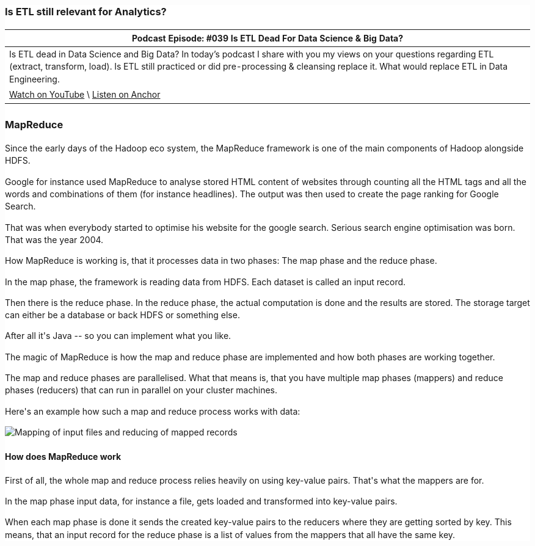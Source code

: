 ### Is ETL still relevant for Analytics?

| Podcast Episode: #039 Is ETL Dead For Data Science & Big Data?
|------------------|
|Is ETL dead in Data Science and Big Data? In today’s podcast I share with you my views on your questions regarding ETL (extract, transform, load). Is ETL still practiced or did pre-processing & cleansing replace it. What would replace ETL in Data Engineering.
| [Watch on YouTube](https://youtu.be/leSOWPaNkl4) \ [Listen on Anchor](https://anchor.fm/andreaskayy/episodes/Is-ETL-Dead-For-Data-Science--Big-Data---PoDS-039-e2b604)|

### MapReduce

Since the early days of the Hadoop eco system, the MapReduce framework
is one of the main components of Hadoop alongside HDFS.

Google for instance used MapReduce to analyse stored HTML content of
websites through counting all the HTML tags and all the words and
combinations of them (for instance headlines). The output was then used
to create the page ranking for Google Search.

That was when everybody started to optimise his website for the google
search. Serious search engine optimisation was born. That was the year
2004.

How MapReduce is working is, that it processes data in two phases: The
map phase and the reduce phase.

In the map phase, the framework is reading data from HDFS. Each dataset
is called an input record.

Then there is the reduce phase. In the reduce phase, the actual
computation is done and the results are stored. The storage target can
either be a database or back HDFS or something else.

After all it's Java -- so you can implement what you like.

The magic of MapReduce is how the map and reduce phase are implemented
and how both phases are working together.

The map and reduce phases are parallelised. What that means is, that you
have multiple map phases (mappers) and reduce phases (reducers) that can
run in parallel on your cluster machines.

Here's an example how such a map and reduce process works with data:

![Mapping of input files and reducing of mapped records](images/MapReduce-Process-Detailed.jpg)

#### How does MapReduce work

First of all, the whole map and reduce process relies heavily on using
key-value pairs. That's what the mappers are for.

In the map phase input data, for instance a file, gets loaded and
transformed into key-value pairs.

When each map phase is done it sends the created key-value pairs to the
reducers where they are getting sorted by key. This means, that an input
record for the reduce phase is a list of values from the mappers that
all have the same key.
